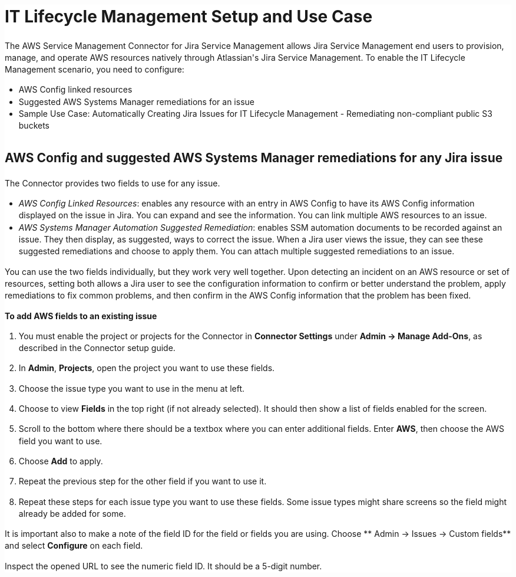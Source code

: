 # IT Lifecycle Management Setup and Use Case<a name="jsd-it-lifecycle"></a>

 The AWS Service Management Connector for Jira Service Management allows Jira Service Management end users to provision, manage, and operate AWS resources natively through Atlassian's Jira Service Management\. To enable the IT Lifecycle Management scenario, you need to configure: 
+ AWS Config linked resources 
+ Suggested AWS Systems Manager remediations for an issue
+ Sample Use Case: Automatically Creating Jira Issues for IT Lifecycle Management \- Remediating non\-compliant public S3 buckets

## AWS Config and suggested AWS Systems Manager remediations for any Jira issue<a name="jsd-config-sys-remediations"></a>

The Connector provides two fields to use for any issue\.
+ *AWS Config Linked Resources*: enables any resource with an entry in AWS Config to have its AWS Config information displayed on the issue in Jira\. You can expand and see the information\. You can link multiple AWS resources to an issue\. 
+ *AWS Systems Manager Automation Suggested Remediation*: enables SSM automation documents to be recorded against an issue\. They then display, as suggested, ways to correct the issue\. When a Jira user views the issue, they can see these suggested remediations and choose to apply them\. You can attach multiple suggested remediations to an issue\.

 You can use the two fields individually, but they work very well together\. Upon detecting an incident on an AWS resource or set of resources, setting both allows a Jira user to see the configuration information to confirm or better understand the problem, apply remediations to fix common problems, and then confirm in the AWS Config information that the problem has been fixed\. 

**To add AWS fields to an existing issue**

1.  You must enable the project or projects for the Connector in **Connector Settings** under **Admin \-> Manage Add\-Ons**, as described in the Connector setup guide\. 

1. In **Admin**, **Projects**, open the project you want to use these fields\. 

1.  Choose the issue type you want to use in the menu at left\. 

1. Choose to view **Fields** in the top right \(if not already selected\)\. It should then show a list of fields enabled for the screen\. 

1.  Scroll to the bottom where there should be a textbox where you can enter additional fields\. Enter **AWS**, then choose the AWS field you want to use\. 

1.  Choose **Add** to apply\. 

1.  Repeat the previous step for the other field if you want to use it\. 

1.  Repeat these steps for each issue type you want to use these fields\. Some issue types might share screens so the field might already be added for some\. 

 It is important also to make a note of the field ID for the field or fields you are using\. Choose ** Admin \-> Issues \-> Custom fields** and select **Configure** on each field\. 

Inspect the opened URL to see the numeric field ID\. It should be a 5\-digit number\. 

